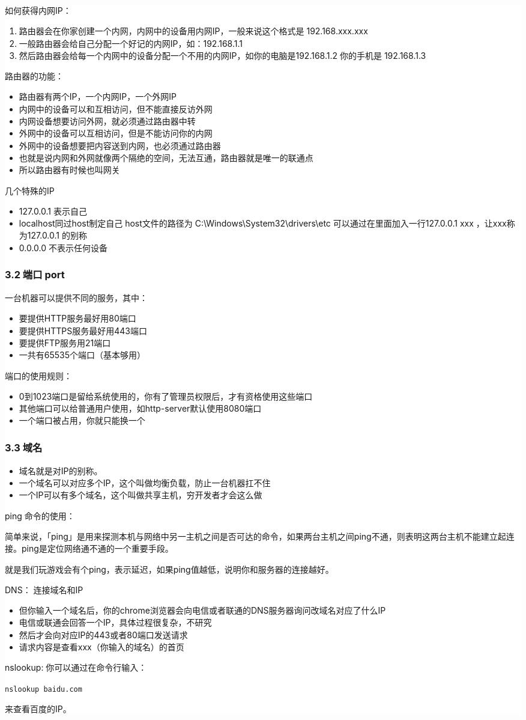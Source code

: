 如何获得内网IP：
1. 路由器会在你家创建一个内网，内网中的设备用内网IP，一般来说这个格式是 192.168.xxx.xxx
2. 一般路由器会给自己分配一个好记的内网IP，如：192.168.1.1
3. 然后路由器会给每一个内网中的设备分配一个不用的内网IP，如你的电脑是192.168.1.2 你的手机是 192.168.1.3

路由器的功能：

* 路由器有两个IP，一个内网IP，一个外网IP
* 内网中的设备可以和互相访问，但不能直接反访外网
* 内网设备想要访问外网，就必须通过路由器中转
* 外网中的设备可以互相访问，但是不能访问你的内网
* 外网中的设备想要把内容送到内网，也必须通过路由器
* 也就是说内网和外网就像两个隔绝的空间，无法互通，路由器就是唯一的联通点
* 所以路由器有时候也叫网关

几个特殊的IP
* 127.0.0.1 表示自己
* localhost同过host制定自己 host文件的路径为 C:\Windows\System32\drivers\etc 可以通过在里面加入一行127.0.0.1 xxx ，让xxx称为127.0.0.1 的别称
* 0.0.0.0 不表示任何设备

### 3.2 端口 port
一台机器可以提供不同的服务，其中：
* 要提供HTTP服务最好用80端口
* 要提供HTTPS服务最好用443端口
* 要提供FTP服务用21端口
* 一共有65535个端口（基本够用）

端口的使用规则：
* 0到1023端口是留给系统使用的，你有了管理员权限后，才有资格使用这些端口
* 其他端口可以给普通用户使用，如http-server默认使用8080端口
* 一个端口被占用，你就只能换一个

### 3.3 域名
* 域名就是对IP的别称。
* 一个域名可以对应多个IP，这个叫做均衡负载，防止一台机器扛不住
* 一个IP可以有多个域名，这个叫做共享主机，穷开发者才会这么做

ping 命令的使用：

简单来说，「ping」是用来探测本机与网络中另一主机之间是否可达的命令，如果两台主机之间ping不通，则表明这两台主机不能建立起连接。ping是定位网络通不通的一个重要手段。

就是我们玩游戏会有个ping，表示延迟，如果ping值越低，说明你和服务器的连接越好。

DNS： 连接域名和IP
* 但你输入一个域名后，你的chrome浏览器会向电信或者联通的DNS服务器询问改域名对应了什么IP
* 电信或联通会回答一个IP，具体过程很复杂，不研究
* 然后才会向对应IP的443或者80端口发送请求
* 请求内容是查看xxx（你输入的域名）的首页

nslookup: 你可以通过在命令行输入：
```
nslookup baidu.com
```
来查看百度的IP。
